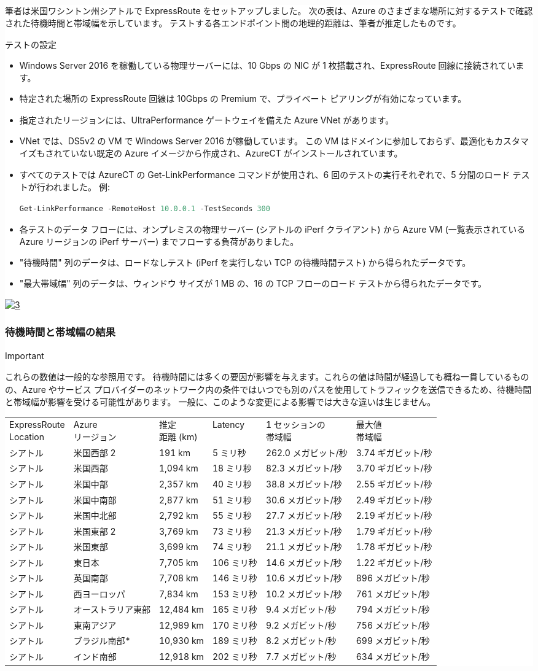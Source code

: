 筆者は米国ワシントン州シアトルで ExpressRoute をセットアップしました。 次の表は、Azure のさまざまな場所に対するテストで確認された待機時間と帯域幅を示しています。 テストする各エンドポイント間の地理的距離は、筆者が推定したものです。

テストの設定
 - Windows Server 2016 を稼働している物理サーバーには、10 Gbps の NIC が 1 枚搭載され、ExpressRoute 回線に接続されています。
 - 特定された場所の ExpressRoute 回線は 10Gbps の Premium で、プライベート ピアリングが有効になっています。
 - 指定されたリージョンには、UltraPerformance ゲートウェイを備えた Azure VNet があります。
 - VNet では、DS5v2 の VM で Windows Server 2016 が稼働しています。 この VM はドメインに参加しておらず、最適化もカスタマイズもされていない既定の Azure イメージから作成され、AzureCT がインストールされています。
 - すべてのテストでは AzureCT の Get-LinkPerformance コマンドが使用され、6 回のテストの実行それぞれで、5 分間のロード テストが行われました。 例:

    ```powershell
    Get-LinkPerformance -RemoteHost 10.0.0.1 -TestSeconds 300
    ```
 - 各テストのデータ フローには、オンプレミスの物理サーバー (シアトルの iPerf クライアント) から Azure VM (一覧表示されている Azure リージョンの iPerf サーバー) までフローする負荷がありました。
 - "待機時間" 列のデータは、ロードなしテスト (iPerf を実行しない TCP の待機時間テスト) から得られたデータです。
 - "最大帯域幅" 列のデータは、ウィンドウ サイズが 1 MB の、16 の TCP フローのロード テストから得られたデータです。

[![3]][3]

### <a name="latencybandwidth-results"></a>待機時間と帯域幅の結果
>[!IMPORTANT]
> これらの数値は一般的な参照用です。 待機時間には多くの要因が影響を与えます。これらの値は時間が経過しても概ね一貫しているものの、Azure やサービス プロバイダーのネットワーク内の条件ではいつでも別のパスを使用してトラフィックを送信できるため、待機時間と帯域幅が影響を受ける可能性があります。 一般に、このような変更による影響では大きな違いは生じません。
>
>

| | | | | | |
|-|-|-|-|-|-|
|ExpressRoute<br/>Location|Azure<br/>リージョン|推定<br/>距離 (km)|Latency|1 セッションの<br/>帯域幅|最大値<br/>帯域幅|
| シアトル | 米国西部 2        |    191 km |   5 ミリ秒 | 262.0 メガビット/秒 |  3.74 ギガビット/秒 |
| シアトル | 米国西部          |  1,094 km |  18 ミリ秒 |  82.3 メガビット/秒 |  3.70 ギガビット/秒 |
| シアトル | 米国中部       |  2,357 km |  40 ミリ秒 |  38.8 メガビット/秒 |  2.55 ギガビット/秒 |
| シアトル | 米国中南部 |  2,877 km |  51 ミリ秒 |  30.6 メガビット/秒 |  2.49 ギガビット/秒 |
| シアトル | 米国中北部 |  2,792 km |  55 ミリ秒 |  27.7 メガビット/秒 |  2.19 ギガビット/秒 |
| シアトル | 米国東部 2        |  3,769 km |  73 ミリ秒 |  21.3 メガビット/秒 |  1.79 ギガビット/秒 |
| シアトル | 米国東部          |  3,699 km |  74 ミリ秒 |  21.1 メガビット/秒 |  1.78 ギガビット/秒 |
| シアトル | 東日本       |  7,705 km | 106 ミリ秒 |  14.6 メガビット/秒 |  1.22 ギガビット/秒 |
| シアトル | 英国南部         |  7,708 km | 146 ミリ秒 |  10.6 メガビット/秒 |   896 メガビット/秒 |
| シアトル | 西ヨーロッパ      |  7,834 km | 153 ミリ秒 |  10.2 メガビット/秒 |   761 メガビット/秒 |
| シアトル | オーストラリア東部   | 12,484 km | 165 ミリ秒 |   9.4 メガビット/秒 |   794 メガビット/秒 |
| シアトル | 東南アジア   | 12,989 km | 170 ミリ秒 |   9.2 メガビット/秒 |   756 メガビット/秒 |
| シアトル | ブラジル南部*   | 10,930 km | 189 ミリ秒 |   8.2 メガビット/秒 |   699 メガビット/秒 |
| シアトル | インド南部      | 12,918 km | 202 ミリ秒 |   7.7 メガビット/秒 |   634 メガビット/秒 |


[1]: ./media/expressroute-troubleshooting-network-performance/network-components.png "Azure ネットワーク コンポーネント"
[2]: ./media/expressroute-troubleshooting-network-performance/expressroute-troubleshooting.png "ExpressRoute のトラブルシューティング"
[3]: ./media/expressroute-troubleshooting-network-performance/test-diagram.png "パフォーマンス テスト環境"
[4]: ./media/expressroute-troubleshooting-network-performance/powershell-output.png "PowerShell の出力"
[Performance Doc]: https://github.com/Azure/NetworkMonitoring/blob/master/AzureCT/PerformanceTesting.md
[Availability Doc]: https://github.com/Azure/NetworkMonitoring/blob/master/AzureCT/AvailabilityTesting.md
[Network Docs]: https://docs.microsoft.com/azure/index
[Ticket Link]: https://portal.azure.com/#blade/Microsoft_Azure_Support/HelpAndSupportBlade/overview
[ACT]: https://aka.ms/AzCT